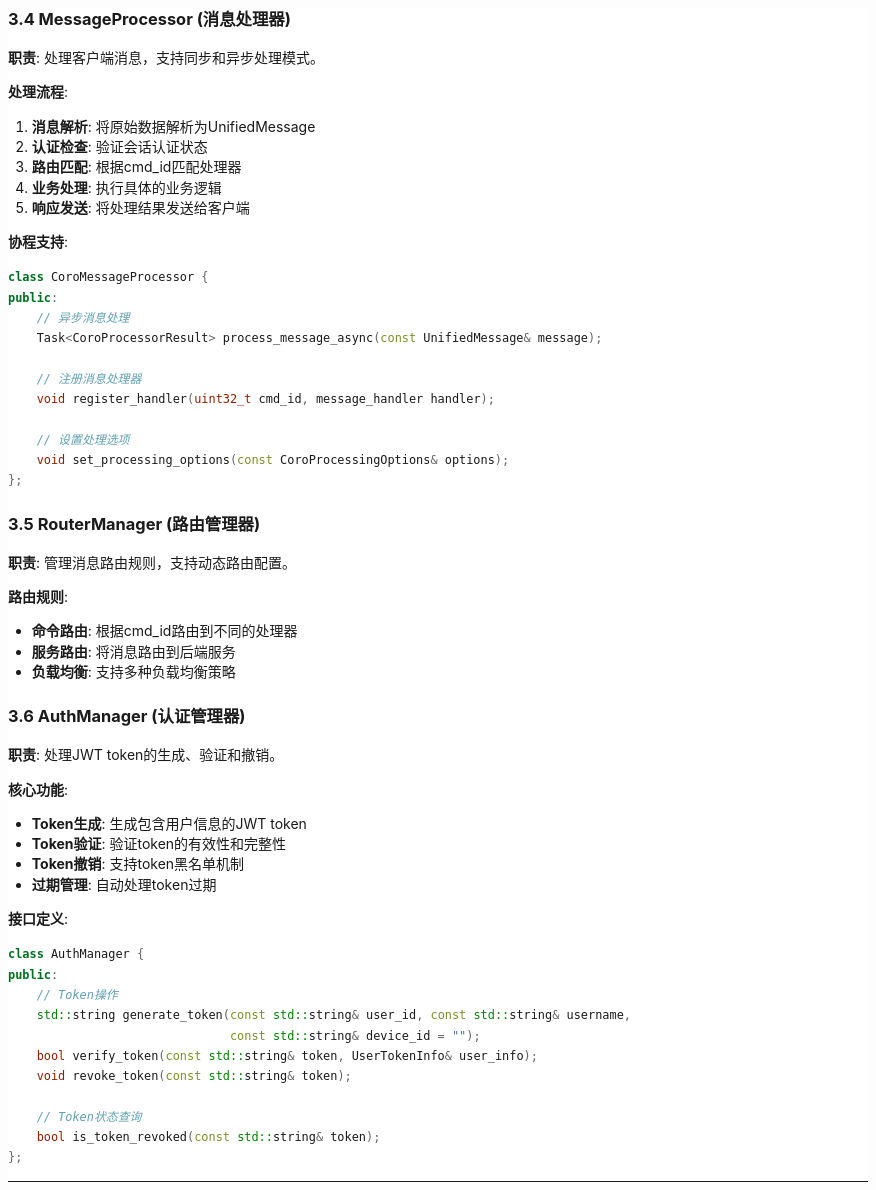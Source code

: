 ### 3.4 MessageProcessor (消息处理器)

**职责**: 处理客户端消息，支持同步和异步处理模式。

**处理流程**:
1. **消息解析**: 将原始数据解析为UnifiedMessage
2. **认证检查**: 验证会话认证状态  
3. **路由匹配**: 根据cmd_id匹配处理器
4. **业务处理**: 执行具体的业务逻辑
5. **响应发送**: 将处理结果发送给客户端

**协程支持**:
```cpp
class CoroMessageProcessor {
public:
    // 异步消息处理
    Task<CoroProcessorResult> process_message_async(const UnifiedMessage& message);
    
    // 注册消息处理器
    void register_handler(uint32_t cmd_id, message_handler handler);
    
    // 设置处理选项
    void set_processing_options(const CoroProcessingOptions& options);
};
```

### 3.5 RouterManager (路由管理器)

**职责**: 管理消息路由规则，支持动态路由配置。

**路由规则**:
- **命令路由**: 根据cmd_id路由到不同的处理器
- **服务路由**: 将消息路由到后端服务
- **负载均衡**: 支持多种负载均衡策略

### 3.6 AuthManager (认证管理器)

**职责**: 处理JWT token的生成、验证和撤销。

**核心功能**:
- **Token生成**: 生成包含用户信息的JWT token
- **Token验证**: 验证token的有效性和完整性
- **Token撤销**: 支持token黑名单机制
- **过期管理**: 自动处理token过期

**接口定义**:
```cpp
class AuthManager {
public:
    // Token操作
    std::string generate_token(const std::string& user_id, const std::string& username,
                               const std::string& device_id = "");
    bool verify_token(const std::string& token, UserTokenInfo& user_info);
    void revoke_token(const std::string& token);
    
    // Token状态查询
    bool is_token_revoked(const std::string& token);
};
```

---